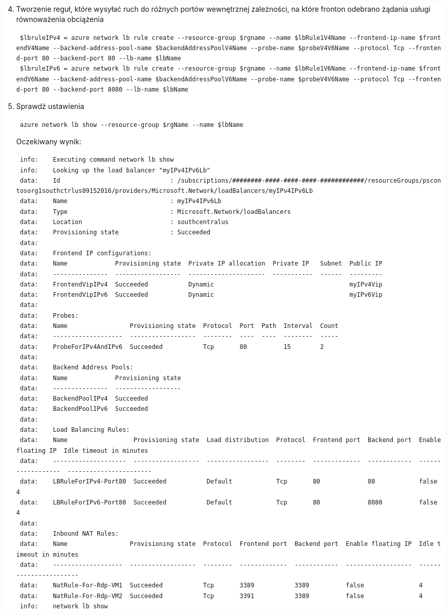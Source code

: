 4. Tworzenie reguł, które wysyłać ruch do różnych portów wewnętrznej zależności, na które fronton odebrano żądania usługi równoważenia obciążenia

        $lbruleIPv4 = azure network lb rule create --resource-group $rgname --name $lbRule1V4Name --frontend-ip-name $frontendV4Name --backend-address-pool-name $backendAddressPoolV4Name --probe-name $probeV4V6Name --protocol Tcp --frontend-port 80 --backend-port 80 --lb-name $lbName
        $lbruleIPv6 = azure network lb rule create --resource-group $rgname --name $lbRule1V6Name --frontend-ip-name $frontendV6Name --backend-address-pool-name $backendAddressPoolV6Name --probe-name $probeV4V6Name --protocol Tcp --frontend-port 80 --backend-port 8080 --lb-name $lbName

5. Sprawdź ustawienia

        azure network lb show --resource-group $rgName --name $lbName

    Oczekiwany wynik:

        info:    Executing command network lb show
        info:    Looking up the load balancer "myIPv4IPv6Lb"
        data:    Id                              : /subscriptions/########-####-####-####-############/resourceGroups/pscontosorg1southctrlus09152016/providers/Microsoft.Network/loadBalancers/myIPv4IPv6Lb
        data:    Name                            : myIPv4IPv6Lb
        data:    Type                            : Microsoft.Network/loadBalancers
        data:    Location                        : southcentralus
        data:    Provisioning state              : Succeeded
        data:
        data:    Frontend IP configurations:
        data:    Name             Provisioning state  Private IP allocation  Private IP   Subnet  Public IP
        data:    ---------------  ------------------  ---------------------  -----------  ------  ---------
        data:    FrontendVipIPv4  Succeeded           Dynamic                                     myIPv4Vip
        data:    FrontendVipIPv6  Succeeded           Dynamic                                     myIPv6Vip
        data:
        data:    Probes:
        data:    Name                 Provisioning state  Protocol  Port  Path  Interval  Count
        data:    -------------------  ------------------  --------  ----  ----  --------  -----
        data:    ProbeForIPv4AndIPv6  Succeeded           Tcp       80          15        2
        data:
        data:    Backend Address Pools:
        data:    Name             Provisioning state
        data:    ---------------  ------------------
        data:    BackendPoolIPv4  Succeeded
        data:    BackendPoolIPv6  Succeeded
        data:
        data:    Load Balancing Rules:
        data:    Name                  Provisioning state  Load distribution  Protocol  Frontend port  Backend port  Enable floating IP  Idle timeout in minutes
        data:    --------------------  ------------------  -----------------  --------  -------------  ------------  ------------------  -----------------------
        data:    LBRuleForIPv4-Port80  Succeeded           Default            Tcp       80             80            false               4
        data:    LBRuleForIPv6-Port80  Succeeded           Default            Tcp       80             8080          false               4
        data:
        data:    Inbound NAT Rules:
        data:    Name                 Provisioning state  Protocol  Frontend port  Backend port  Enable floating IP  Idle timeout in minutes
        data:    -------------------  ------------------  --------  -------------  ------------  ------------------  -----------------------
        data:    NatRule-For-Rdp-VM1  Succeeded           Tcp       3389           3389          false               4
        data:    NatRule-For-Rdp-VM2  Succeeded           Tcp       3391           3389          false               4
        info:    network lb show

